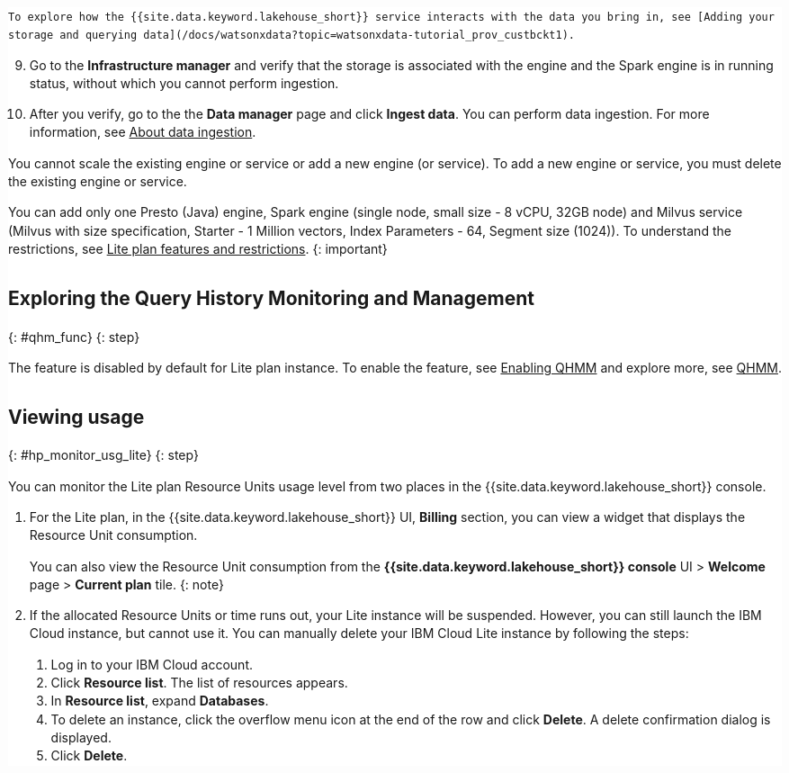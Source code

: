     To explore how the {{site.data.keyword.lakehouse_short}} service interacts with the data you bring in, see [Adding your storage and querying data](/docs/watsonxdata?topic=watsonxdata-tutorial_prov_custbckt1).

9. Go to the **Infrastructure manager** and verify that the storage is associated with the engine and the Spark engine is in running status, without which you cannot perform ingestion.

10. After you verify, go to the the **Data manager** page and click **Ingest data**. You can perform data ingestion. For more information, see [About data ingestion](/docs/watsonxdata?topic=watsonxdata-load_ingest_data).

You cannot scale the existing engine or service or add a new engine (or service). To add a new engine or service, you must delete the existing engine or service.

You can add only one Presto (Java) engine, Spark engine (single node, small size - 8 vCPU, 32GB node) and Milvus service (Milvus with size specification, Starter - 1 Million vectors, Index Parameters - 64, Segment size (1024)). To understand the restrictions, see [Lite plan features and restrictions](/docs/watsonxdata?topic=watsonxdata-pricing-plans-1).
{: important}



## Exploring the Query History Monitoring and Management
{: #qhm_func}
{: step}

The feature is disabled by default for Lite plan instance. To enable the feature, see [Enabling QHMM](/docs/watsonxdata?topic=watsonxdata-tutorial_prov_custbckt1)
and explore more, see [QHMM](/docs/watsonxdata?topic=watsonxdata-ovrvw_qhmm).


## Viewing usage
{: #hp_monitor_usg_lite}
{: step}

You can monitor the Lite plan Resource Units usage level from two places in the {{site.data.keyword.lakehouse_short}} console.

1. For the Lite plan, in the {{site.data.keyword.lakehouse_short}} UI, **Billing** section, you can view a widget that displays the Resource Unit consumption.

    You can also view the Resource Unit consumption from the **{{site.data.keyword.lakehouse_short}} console** UI > **Welcome** page > **Current plan** tile.
    {: note}

1. If the allocated Resource Units or time runs out, your Lite instance will be suspended. However, you can still launch the IBM Cloud instance, but cannot use it. You can manually delete your IBM Cloud Lite instance by following the steps:

    1. Log in to your IBM Cloud account.
    2. Click **Resource list**. The list of resources appears.
    3. In **Resource list**, expand **Databases**.
    4. To delete an instance, click the overflow menu icon at the end of the row and click **Delete**. A delete confirmation dialog is displayed.
    5. Click **Delete**.

